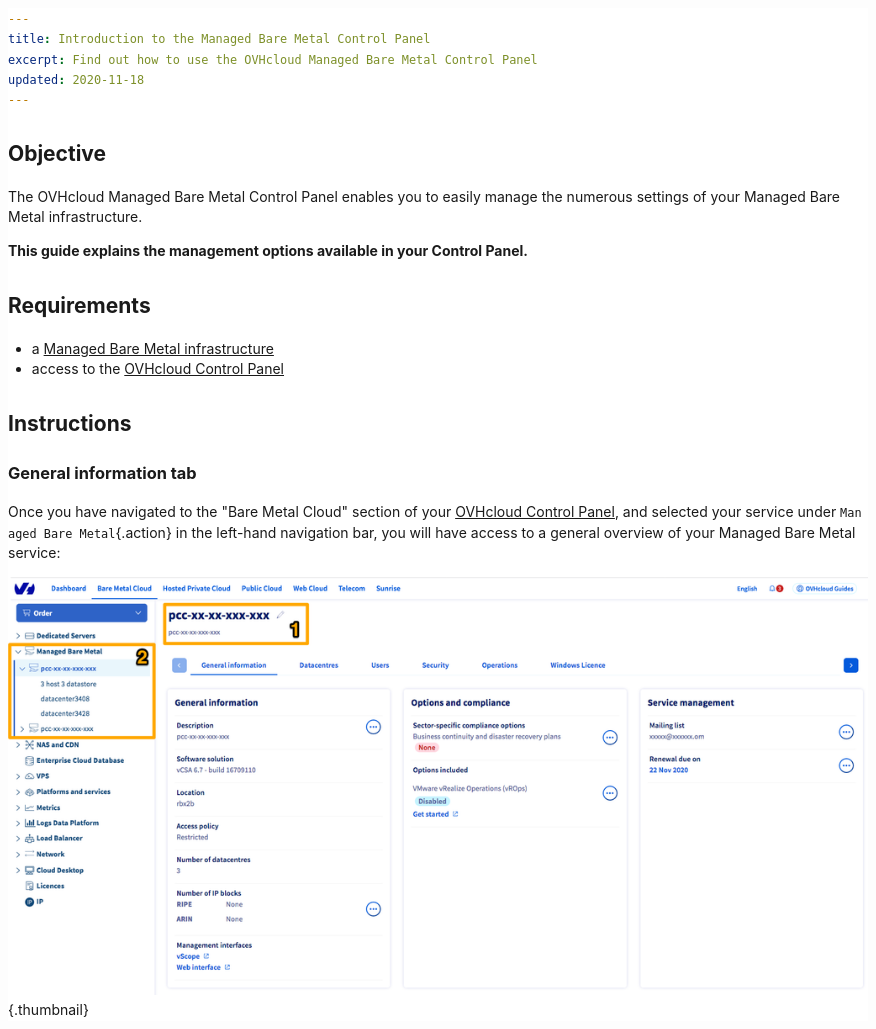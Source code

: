 ```yaml
---
title: Introduction to the Managed Bare Metal Control Panel
excerpt: Find out how to use the OVHcloud Managed Bare Metal Control Panel
updated: 2020-11-18
---
```


## Objective

The OVHcloud Managed Bare Metal Control Panel enables you to easily manage the numerous settings of your Managed Bare Metal infrastructure.

**This guide explains the management options available in your Control Panel.**

## Requirements

- a [Managed Bare Metal infrastructure](https://www.ovhcloud.com/asia/managed-bare-metal/)
- access to the [OVHcloud Control Panel](https://ca.ovh.com/auth/?action=gotomanager&from=https://www.ovh.com/asia/&ovhSubsidiary=asia)

## Instructions

### General information tab

Once you have navigated to the "Bare Metal Cloud" section of your [OVHcloud Control Panel](https://ca.ovh.com/auth/?action=gotomanager&from=https://www.ovh.com/asia/&ovhSubsidiary=asia), and selected your service under `Managed Bare Metal`{.action} in the left-hand navigation bar, you will have access to a general overview of your Managed Bare Metal service:

![General information](images/controlpanel1-e.png){.thumbnail}
